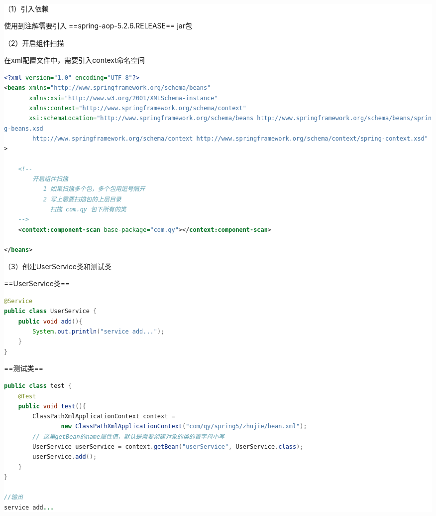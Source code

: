 （1）引入依赖

使用到注解需要引入  ==spring-aop-5.2.6.RELEASE==   jar包

（2）开启组件扫描

在xml配置文件中，需要引入context命名空间

```xml
<?xml version="1.0" encoding="UTF-8"?>
<beans xmlns="http://www.springframework.org/schema/beans"
       xmlns:xsi="http://www.w3.org/2001/XMLSchema-instance"
       xmlns:context="http://www.springframework.org/schema/context"
       xsi:schemaLocation="http://www.springframework.org/schema/beans http://www.springframework.org/schema/beans/spring-beans.xsd
        http://www.springframework.org/schema/context http://www.springframework.org/schema/context/spring-context.xsd"
>

    <!--
        开启组件扫描
           1 如果扫描多个包，多个包用逗号隔开
           2 写上需要扫描包的上层目录
             扫描 com.qy 包下所有的类
    -->
    <context:component-scan base-package="com.qy"></context:component-scan>

</beans>
```



（3）创建UserService类和测试类

==UserService类== 

```java
@Service
public class UserService {
    public void add(){
        System.out.println("service add...");
    }
}

```

==测试类==

```java
public class test {
    @Test
    public void test(){
        ClassPathXmlApplicationContext context =
                new ClassPathXmlApplicationContext("com/qy/spring5/zhujie/bean.xml");
        // 这里getBean的name属性值，默认是需要创建对象的类的首字母小写
        UserService userService = context.getBean("userService", UserService.class);
        userService.add();
    }
}

//输出
service add...
```
